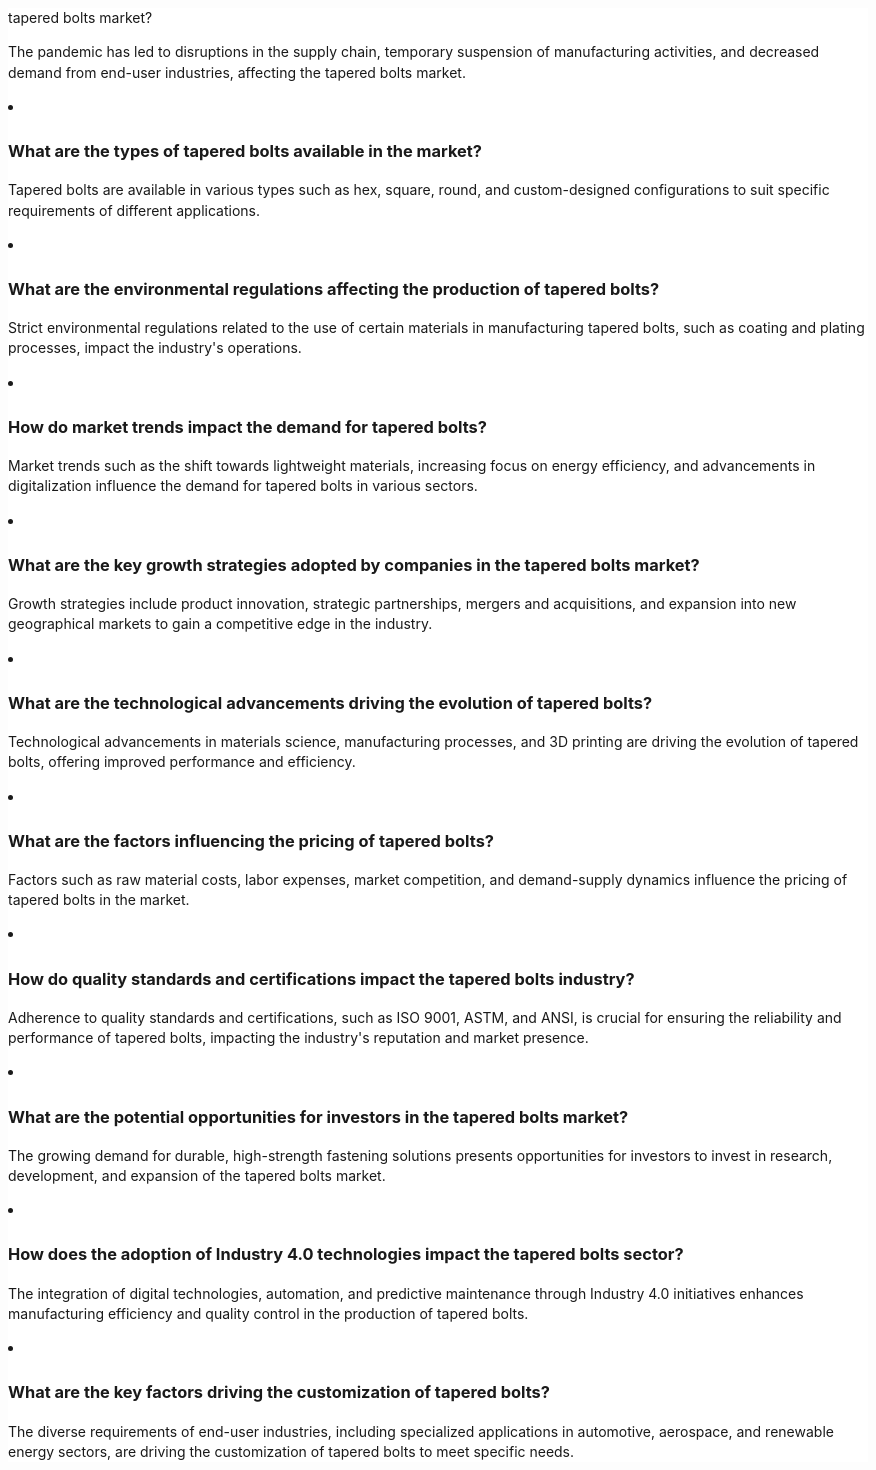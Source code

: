 tapered bolts market?</h3> <p>The pandemic has led to disruptions in the supply chain, temporary suspension of manufacturing activities, and decreased demand from end-user industries, affecting the tapered bolts market.</p> </li> <li> <h3>What are the types of tapered bolts available in the market?</h3> <p>Tapered bolts are available in various types such as hex, square, round, and custom-designed configurations to suit specific requirements of different applications.</p> </li> <li> <h3>What are the environmental regulations affecting the production of tapered bolts?</h3> <p>Strict environmental regulations related to the use of certain materials in manufacturing tapered bolts, such as coating and plating processes, impact the industry's operations.</p> </li> <li> <h3>How do market trends impact the demand for tapered bolts?</h3> <p>Market trends such as the shift towards lightweight materials, increasing focus on energy efficiency, and advancements in digitalization influence the demand for tapered bolts in various sectors.</p> </li> <li> <h3>What are the key growth strategies adopted by companies in the tapered bolts market?</h3> <p>Growth strategies include product innovation, strategic partnerships, mergers and acquisitions, and expansion into new geographical markets to gain a competitive edge in the industry.</p> </li> <li> <h3>What are the technological advancements driving the evolution of tapered bolts?</h3> <p>Technological advancements in materials science, manufacturing processes, and 3D printing are driving the evolution of tapered bolts, offering improved performance and efficiency.</p> </li> <li> <h3>What are the factors influencing the pricing of tapered bolts?</h3> <p>Factors such as raw material costs, labor expenses, market competition, and demand-supply dynamics influence the pricing of tapered bolts in the market.</p> </li> <li> <h3>How do quality standards and certifications impact the tapered bolts industry?</h3> <p>Adherence to quality standards and certifications, such as ISO 9001, ASTM, and ANSI, is crucial for ensuring the reliability and performance of tapered bolts, impacting the industry's reputation and market presence.</p> </li> <li> <h3>What are the potential opportunities for investors in the tapered bolts market?</h3> <p>The growing demand for durable, high-strength fastening solutions presents opportunities for investors to invest in research, development, and expansion of the tapered bolts market.</p> </li> <li> <h3>How does the adoption of Industry 4.0 technologies impact the tapered bolts sector?</h3> <p>The integration of digital technologies, automation, and predictive maintenance through Industry 4.0 initiatives enhances manufacturing efficiency and quality control in the production of tapered bolts.</p> </li> <li> <h3>What are the key factors driving the customization of tapered bolts?</h3> <p>The diverse requirements of end-user industries, including specialized applications in automotive, aerospace, and renewable energy sectors, are driving the customization of tapered bolts to meet specific needs.</p> </li> </ol></body></html></strong></p>
